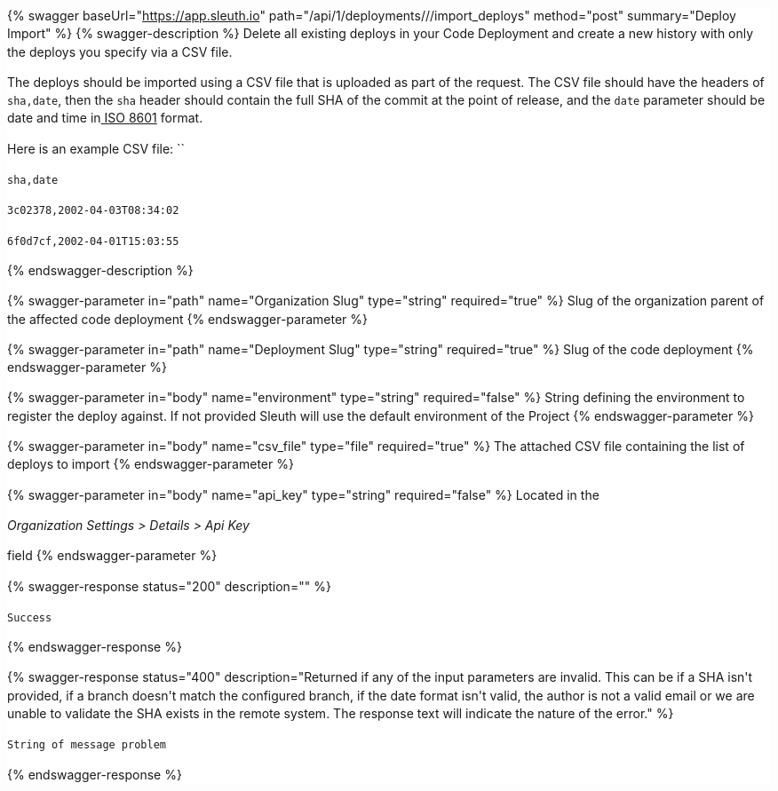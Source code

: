 {% swagger baseUrl="https://app.sleuth.io" path="/api/1/deployments/<Organization Slug>/<Deployment Slug>/import_deploys" method="post" summary="Deploy Import" %}
{% swagger-description %}
Delete all existing deploys in your Code Deployment and create a new history with only the deploys you specify via a CSV file.&#x20;

The deploys should be imported using a CSV file that is uploaded as part of the request. The CSV file should have the headers of `sha,date`, then the `sha` header should contain the full SHA of the commit at the point of release, and the `date` parameter should be date and time in[ ISO 8601](https://en.wikipedia.org/wiki/ISO\_8601) format.

Here is an example CSV file: ``&#x20;

`sha,date`&#x20;

`3c02378,2002-04-03T08:34:02`&#x20;

`6f0d7cf,2002-04-01T15:03:55`


{% endswagger-description %}

{% swagger-parameter in="path" name="Organization Slug" type="string" required="true" %}
Slug of the organization parent of the affected code deployment
{% endswagger-parameter %}

{% swagger-parameter in="path" name="Deployment Slug" type="string" required="true" %}
Slug of the code deployment
{% endswagger-parameter %}

{% swagger-parameter in="body" name="environment" type="string" required="false" %}
String defining the environment to register the deploy against. If not provided Sleuth will use the default environment of the Project
{% endswagger-parameter %}

{% swagger-parameter in="body" name="csv_file" type="file" required="true" %}
The attached CSV file containing the list of deploys to import
{% endswagger-parameter %}

{% swagger-parameter in="body" name="api_key" type="string" required="false" %}
Located in the

_Organization Settings > Details > Api Key_

field
{% endswagger-parameter %}

{% swagger-response status="200" description="" %}
```
Success
```
{% endswagger-response %}

{% swagger-response status="400" description="Returned if any of the input parameters are invalid. This can be if a SHA isn't provided, if a branch doesn't match the configured branch, if the date format isn't valid, the author is not a valid email or we are unable to validate the SHA exists in the remote system. The response text will indicate the nature of the error." %}
```
String of message problem
```
{% endswagger-response %}
